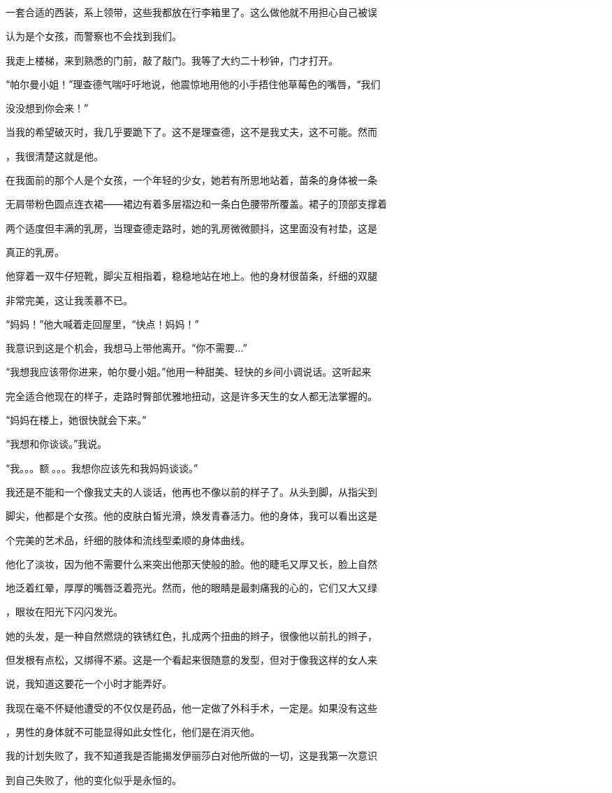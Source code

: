 一套合适的西装，系上领带，这些我都放在行李箱里了。这么做他就不用担心自己被误

认为是个女孩，而警察也不会找到我们。

我走上楼梯，来到熟悉的门前，敲了敲门。我等了大约二十秒钟，门才打开。

“帕尔曼小姐！”理查德气喘吁吁地说，他震惊地用他的小手捂住他草莓色的嘴唇，“我们

没没想到你会来！”

当我的希望破灭时，我几乎要跪下了。这不是理查德，这不是我丈夫，这不可能。然而

，我很清楚这就是他。

在我面前的那个人是个女孩，一个年轻的少女，她若有所思地站着，苗条的身体被一条

无肩带粉色圆点连衣裙——裙边有着多层褶边和一条白色腰带所覆盖。裙子的顶部支撑着

两个适度但丰满的乳房，当理查德走路时，她的乳房微微颤抖，这里面没有衬垫，这是

真正的乳房。

他穿着一双牛仔短靴，脚尖互相指着，稳稳地站在地上。他的身材很苗条，纤细的双腿

非常完美，这让我羡慕不已。

“妈妈！”他大喊着走回屋里，“快点！妈妈！”

我意识到这是个机会，我想马上带他离开。“你不需要…”

“我想我应该带你进来，帕尔曼小姐。”他用一种甜美、轻快的乡间小调说话。这听起来

完全适合他现在的样子，走路时臀部优雅地扭动，这是许多天生的女人都无法掌握的。

“妈妈在楼上，她很快就会下来。”

“我想和你谈谈。”我说。

“我。。。额 。。。我想你应该先和我妈妈谈谈。”

我还是不能和一个像我丈夫的人谈话，他再也不像以前的样子了。从头到脚，从指尖到

脚尖，他都是个女孩。他的皮肤白皙光滑，焕发青春活力。他的身体，我可以看出这是

个完美的艺术品，纤细的肢体和流线型柔顺的身体曲线。

他化了淡妆，因为他不需要什么来突出他那天使般的脸。他的睫毛又厚又长，脸上自然

地泛着红晕，厚厚的嘴唇泛着亮光。然而，他的眼睛是最刺痛我的心的，它们又大又绿

，眼妆在阳光下闪闪发光。

她的头发，是一种自然燃烧的铁锈红色，扎成两个扭曲的辫子，很像他以前扎的辫子，

但发根有点松，又绑得不紧。这是一个看起来很随意的发型，但对于像我这样的女人来

说，我知道这要花一个小时才能弄好。

我现在毫不怀疑他遭受的不仅仅是药品，他一定做了外科手术，一定是。如果没有这些

，男性的身体就不可能显得如此女性化，他们是在消灭他。

我的计划失败了，我不知道我是否能揭发伊丽莎白对他所做的一切，这是我第一次意识

到自己失败了，他的变化似乎是永恒的。
